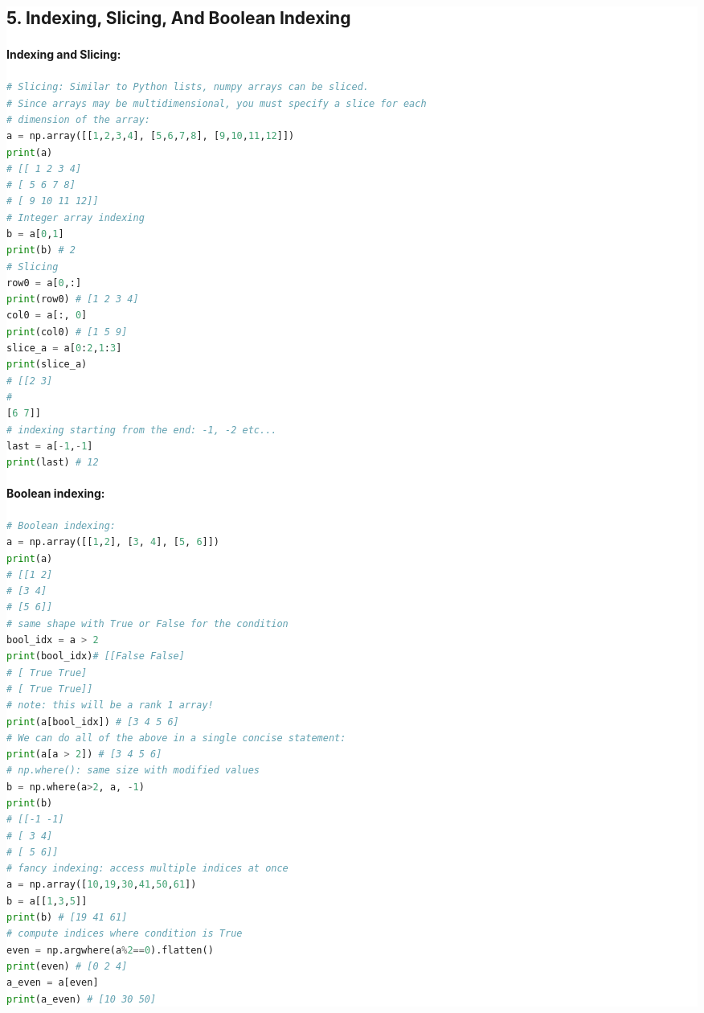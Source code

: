 ## 5. Indexing, Slicing, And Boolean Indexing
#### Indexing and Slicing:
```python
# Slicing: Similar to Python lists, numpy arrays can be sliced.
# Since arrays may be multidimensional, you must specify a slice for each
# dimension of the array:
a = np.array([[1,2,3,4], [5,6,7,8], [9,10,11,12]])
print(a)
# [[ 1 2 3 4]
# [ 5 6 7 8]
# [ 9 10 11 12]]
# Integer array indexing
b = a[0,1]
print(b) # 2
# Slicing
row0 = a[0,:]
print(row0) # [1 2 3 4]
col0 = a[:, 0]
print(col0) # [1 5 9]
slice_a = a[0:2,1:3]
print(slice_a)
# [[2 3]
#
[6 7]]
# indexing starting from the end: -1, -2 etc...
last = a[-1,-1]
print(last) # 12
```

#### Boolean indexing:
```python
# Boolean indexing:
a = np.array([[1,2], [3, 4], [5, 6]])
print(a)
# [[1 2]
# [3 4]
# [5 6]]
# same shape with True or False for the condition
bool_idx = a > 2
print(bool_idx)# [[False False]
# [ True True]
# [ True True]]
# note: this will be a rank 1 array!
print(a[bool_idx]) # [3 4 5 6]
# We can do all of the above in a single concise statement:
print(a[a > 2]) # [3 4 5 6]
# np.where(): same size with modified values
b = np.where(a>2, a, -1)
print(b)
# [[-1 -1]
# [ 3 4]
# [ 5 6]]
# fancy indexing: access multiple indices at once
a = np.array([10,19,30,41,50,61])
b = a[[1,3,5]]
print(b) # [19 41 61]
# compute indices where condition is True
even = np.argwhere(a%2==0).flatten()
print(even) # [0 2 4]
a_even = a[even]
print(a_even) # [10 30 50]
```

